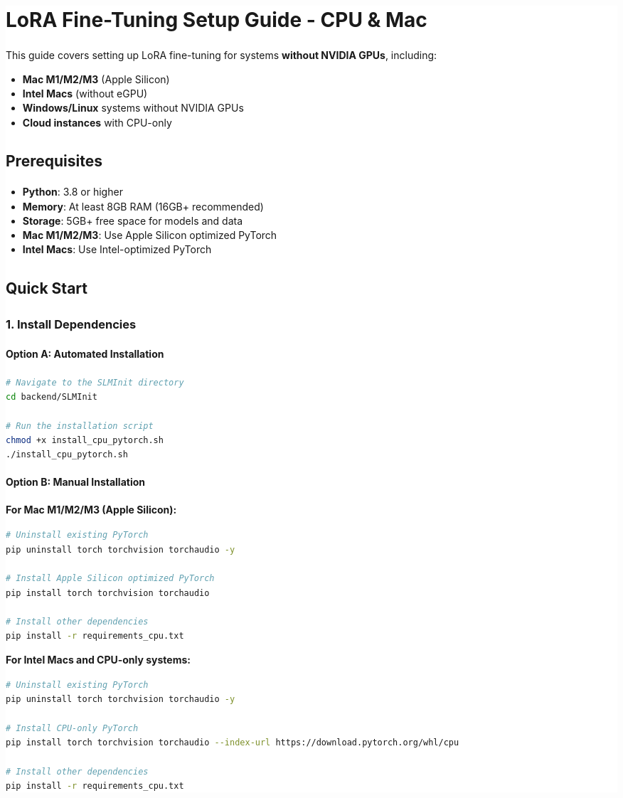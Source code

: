 # LoRA Fine-Tuning Setup Guide - CPU & Mac

This guide covers setting up LoRA fine-tuning for systems **without NVIDIA GPUs**, including:
- **Mac M1/M2/M3** (Apple Silicon)
- **Intel Macs** (without eGPU)
- **Windows/Linux** systems without NVIDIA GPUs
- **Cloud instances** with CPU-only

## Prerequisites

- **Python**: 3.8 or higher
- **Memory**: At least 8GB RAM (16GB+ recommended)
- **Storage**: 5GB+ free space for models and data
- **Mac M1/M2/M3**: Use Apple Silicon optimized PyTorch
- **Intel Macs**: Use Intel-optimized PyTorch

## Quick Start

### 1. Install Dependencies

#### Option A: Automated Installation
```bash
# Navigate to the SLMInit directory
cd backend/SLMInit

# Run the installation script
chmod +x install_cpu_pytorch.sh
./install_cpu_pytorch.sh
```

#### Option B: Manual Installation

**For Mac M1/M2/M3 (Apple Silicon):**
```bash
# Uninstall existing PyTorch
pip uninstall torch torchvision torchaudio -y

# Install Apple Silicon optimized PyTorch
pip install torch torchvision torchaudio

# Install other dependencies
pip install -r requirements_cpu.txt
```

**For Intel Macs and CPU-only systems:**
```bash
# Uninstall existing PyTorch
pip uninstall torch torchvision torchaudio -y

# Install CPU-only PyTorch
pip install torch torchvision torchaudio --index-url https://download.pytorch.org/whl/cpu

# Install other dependencies
pip install -r requirements_cpu.txt
```
